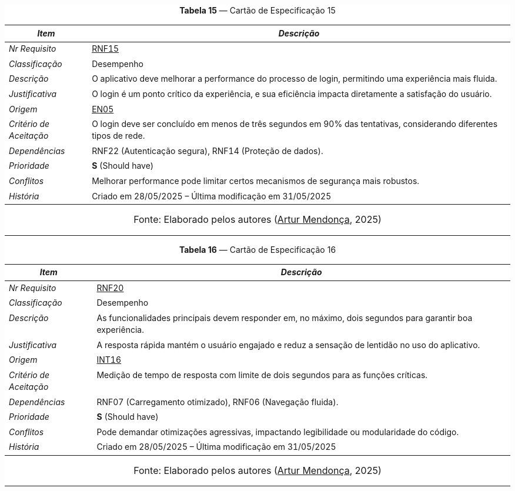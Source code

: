 <p align="center"><b>Tabela 15</b> — Cartão de Especificação 15</p>

| *Item*                  | *Descrição*                                                                                                        |
| ----------------------- | ------------------------------------------------------------------------------------------------------------------ |
| *Nr Requisito*          | <a href="/elicitacao/req_elicitados/#anchor_RF">RNF15</a>                                                          |
| *Classificação*         | Desempenho                                                                                                         |
| *Descrição*             | O aplicativo deve melhorar a performance do processo de login, permitindo uma experiência mais fluida.             |
| *Justificativa*         | O login é um ponto crítico da experiência, e sua eficiência impacta diretamente a satisfação do usuário.           |
| *Origem*                | <a href="../../elicitacao/tec_elicitacao/entrevista/#anchor_EN">EN05</a>                                                                              |
| *Critério de Aceitação* | O login deve ser concluído em menos de três segundos em 90% das tentativas, considerando diferentes tipos de rede. |
| *Dependências*          | RNF22 (Autenticação segura), RNF14 (Proteção de dados).                                                            |
| *Prioridade*            | **S** (Should have)                                                                                                |
| *Conflitos*             | Melhorar performance pode limitar certos mecanismos de segurança mais robustos.                                    |
| *História*              | Criado em 28/05/2025 – Última modificação em 31/05/2025                                                            |

<font size="3"><p style="text-align: center"> Fonte: Elaborado pelos autores ([Artur Mendonça](https://github.com/ArtyMend07), 2025)</p></font>

---

<p align="center"><b>Tabela 16</b> — Cartão de Especificação 16</p>

| *Item*                  | *Descrição*                                                                                               |
| ----------------------- | --------------------------------------------------------------------------------------------------------- |
| *Nr Requisito*          | <a href="/elicitacao/req_elicitados/#anchor_RF">RNF20</a>                                                 |
| *Classificação*         | Desempenho                                                                                                |
| *Descrição*             | As funcionalidades principais devem responder em, no máximo, dois segundos para garantir boa experiência. |
| *Justificativa*         | A resposta rápida mantém o usuário engajado e reduz a sensação de lentidão no uso do aplicativo.          |
| *Origem*                | <a href="../../elicitacao/tec_elicitacao/integracao/#anchor_INTT">INT16</a>                                                              |
| *Critério de Aceitação* | Medição de tempo de resposta com limite de dois segundos para as funções críticas.                        |
| *Dependências*          | RNF07 (Carregamento otimizado), RNF06 (Navegação fluida).                                                 |
| *Prioridade*            | **S** (Should have)                                                                                       |
| *Conflitos*             | Pode demandar otimizações agressivas, impactando legibilidade ou modularidade do código.                  |
| *História*              | Criado em 28/05/2025 – Última modificação em 31/05/2025                                                   |

<font size="3"><p style="text-align: center"> Fonte: Elaborado pelos autores ([Artur Mendonça](https://github.com/ArtyMend07), 2025)</p></font>

---
